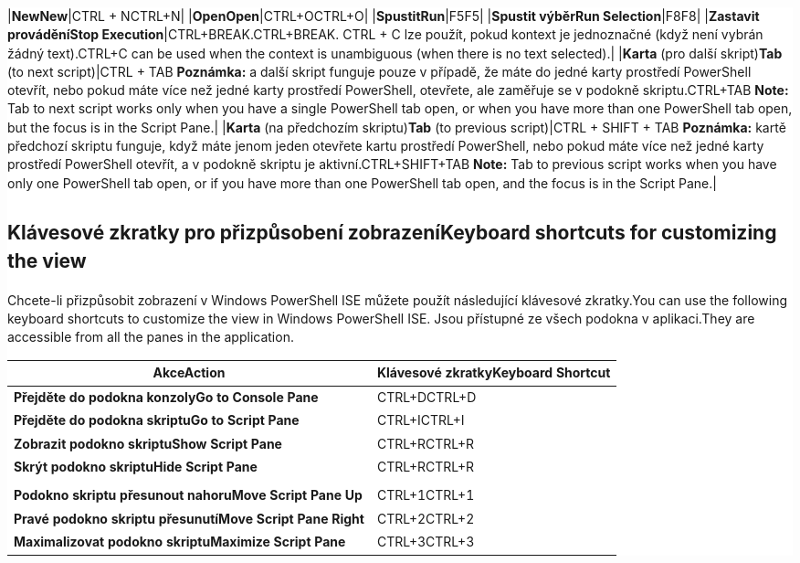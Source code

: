|<span data-ttu-id="d5ff7-176">**New**</span><span class="sxs-lookup"><span data-stu-id="d5ff7-176">**New**</span></span>|<span data-ttu-id="d5ff7-177">CTRL + N</span><span class="sxs-lookup"><span data-stu-id="d5ff7-177">CTRL+N</span></span>|
|<span data-ttu-id="d5ff7-178">**Open**</span><span class="sxs-lookup"><span data-stu-id="d5ff7-178">**Open**</span></span>|<span data-ttu-id="d5ff7-179">CTRL+O</span><span class="sxs-lookup"><span data-stu-id="d5ff7-179">CTRL+O</span></span>|
|<span data-ttu-id="d5ff7-180">**Spustit**</span><span class="sxs-lookup"><span data-stu-id="d5ff7-180">**Run**</span></span>|<span data-ttu-id="d5ff7-181">F5</span><span class="sxs-lookup"><span data-stu-id="d5ff7-181">F5</span></span>|
|<span data-ttu-id="d5ff7-182">**Spustit výběr**</span><span class="sxs-lookup"><span data-stu-id="d5ff7-182">**Run Selection**</span></span>|<span data-ttu-id="d5ff7-183">F8</span><span class="sxs-lookup"><span data-stu-id="d5ff7-183">F8</span></span>|
|<span data-ttu-id="d5ff7-184">**Zastavit provádění**</span><span class="sxs-lookup"><span data-stu-id="d5ff7-184">**Stop Execution**</span></span>|<span data-ttu-id="d5ff7-185">CTRL+BREAK.</span><span class="sxs-lookup"><span data-stu-id="d5ff7-185">CTRL+BREAK.</span></span> <span data-ttu-id="d5ff7-186">CTRL + C lze použít, pokud kontext je jednoznačné (když není vybrán žádný text).</span><span class="sxs-lookup"><span data-stu-id="d5ff7-186">CTRL+C can be used when the context is unambiguous (when there is no text selected).</span></span>|
|<span data-ttu-id="d5ff7-187">**Karta** (pro další skript)</span><span class="sxs-lookup"><span data-stu-id="d5ff7-187">**Tab** (to next script)</span></span>|<span data-ttu-id="d5ff7-188">CTRL + TAB **Poznámka:** a další skript funguje pouze v případě, že máte do jedné karty prostředí PowerShell otevřít, nebo pokud máte více než jedné karty prostředí PowerShell, otevřete, ale zaměřuje se v podokně skriptu.</span><span class="sxs-lookup"><span data-stu-id="d5ff7-188">CTRL+TAB **Note:** Tab to next script works only when you have a single PowerShell tab open, or when you have more than one PowerShell tab open, but the focus is in the Script Pane.</span></span>|
|<span data-ttu-id="d5ff7-189">**Karta** (na předchozím skriptu)</span><span class="sxs-lookup"><span data-stu-id="d5ff7-189">**Tab** (to previous script)</span></span>|<span data-ttu-id="d5ff7-190">CTRL + SHIFT + TAB **Poznámka:** kartě předchozí skriptu funguje, když máte jenom jeden otevřete kartu prostředí PowerShell, nebo pokud máte více než jedné karty prostředí PowerShell otevřít, a v podokně skriptu je aktivní.</span><span class="sxs-lookup"><span data-stu-id="d5ff7-190">CTRL+SHIFT+TAB **Note:** Tab to previous script works when you have only one PowerShell tab open, or if you have more  than one PowerShell tab open, and the focus is in the Script Pane.</span></span>|

## <a name="keyboard-shortcuts-for-customizing-the-view"></a><span data-ttu-id="d5ff7-191">Klávesové zkratky pro přizpůsobení zobrazení</span><span class="sxs-lookup"><span data-stu-id="d5ff7-191">Keyboard shortcuts for customizing the view</span></span>

<span data-ttu-id="d5ff7-192">Chcete-li přizpůsobit zobrazení v Windows PowerShell ISE můžete použít následující klávesové zkratky.</span><span class="sxs-lookup"><span data-stu-id="d5ff7-192">You can use the following keyboard shortcuts to customize the view in Windows PowerShell ISE.</span></span> <span data-ttu-id="d5ff7-193">Jsou přístupné ze všech podokna v aplikaci.</span><span class="sxs-lookup"><span data-stu-id="d5ff7-193">They are accessible from all the panes in the application.</span></span>

|<span data-ttu-id="d5ff7-194">Akce</span><span class="sxs-lookup"><span data-stu-id="d5ff7-194">Action</span></span>|<span data-ttu-id="d5ff7-195">Klávesové zkratky</span><span class="sxs-lookup"><span data-stu-id="d5ff7-195">Keyboard Shortcut</span></span>|
|----------|---------------------|
|<span data-ttu-id="d5ff7-196">**Přejděte do podokna konzoly**</span><span class="sxs-lookup"><span data-stu-id="d5ff7-196">**Go to Console Pane**</span></span>|<span data-ttu-id="d5ff7-197">CTRL+D</span><span class="sxs-lookup"><span data-stu-id="d5ff7-197">CTRL+D</span></span>|
|<span data-ttu-id="d5ff7-198">**Přejděte do podokna skriptu**</span><span class="sxs-lookup"><span data-stu-id="d5ff7-198">**Go to Script Pane**</span></span>|<span data-ttu-id="d5ff7-199">CTRL+I</span><span class="sxs-lookup"><span data-stu-id="d5ff7-199">CTRL+I</span></span>|
|<span data-ttu-id="d5ff7-200">**Zobrazit podokno skriptu**</span><span class="sxs-lookup"><span data-stu-id="d5ff7-200">**Show Script Pane**</span></span>|<span data-ttu-id="d5ff7-201">CTRL+R</span><span class="sxs-lookup"><span data-stu-id="d5ff7-201">CTRL+R</span></span>|
|<span data-ttu-id="d5ff7-202">**Skrýt podokno skriptu**</span><span class="sxs-lookup"><span data-stu-id="d5ff7-202">**Hide Script Pane**</span></span>|<span data-ttu-id="d5ff7-203">CTRL+R</span><span class="sxs-lookup"><span data-stu-id="d5ff7-203">CTRL+R</span></span>|
||
|<span data-ttu-id="d5ff7-204">**Podokno skriptu přesunout nahoru**</span><span class="sxs-lookup"><span data-stu-id="d5ff7-204">**Move Script Pane Up**</span></span>|<span data-ttu-id="d5ff7-205">CTRL+1</span><span class="sxs-lookup"><span data-stu-id="d5ff7-205">CTRL+1</span></span>|
|<span data-ttu-id="d5ff7-206">**Pravé podokno skriptu přesunutí**</span><span class="sxs-lookup"><span data-stu-id="d5ff7-206">**Move Script Pane Right**</span></span>|<span data-ttu-id="d5ff7-207">CTRL+2</span><span class="sxs-lookup"><span data-stu-id="d5ff7-207">CTRL+2</span></span>|
|<span data-ttu-id="d5ff7-208">**Maximalizovat podokno skriptu**</span><span class="sxs-lookup"><span data-stu-id="d5ff7-208">**Maximize Script Pane**</span></span>|<span data-ttu-id="d5ff7-209">CTRL+3</span><span class="sxs-lookup"><span data-stu-id="d5ff7-209">CTRL+3</span></span>|